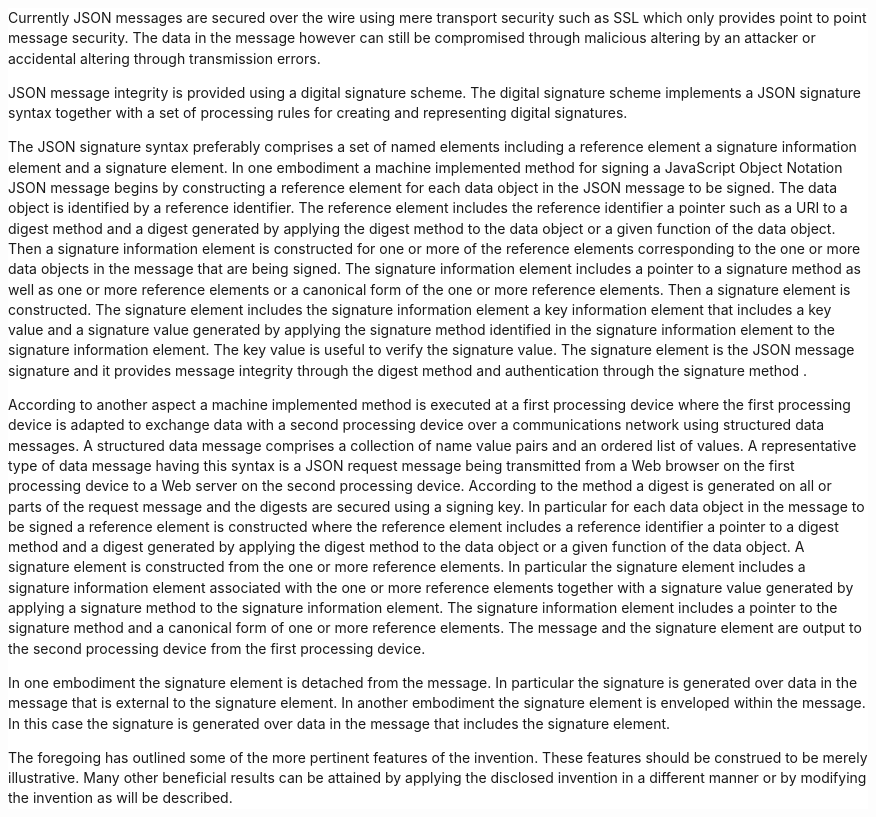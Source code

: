 Currently JSON messages are secured over the wire using mere transport security such as SSL which only provides point to point message security. The data in the message however can still be compromised through malicious altering by an attacker or accidental altering through transmission errors.

JSON message integrity is provided using a digital signature scheme. The digital signature scheme implements a JSON signature syntax together with a set of processing rules for creating and representing digital signatures.

The JSON signature syntax preferably comprises a set of named elements including a reference element a signature information element and a signature element. In one embodiment a machine implemented method for signing a JavaScript Object Notation JSON message begins by constructing a reference element for each data object in the JSON message to be signed. The data object is identified by a reference identifier. The reference element includes the reference identifier a pointer such as a URI to a digest method and a digest generated by applying the digest method to the data object or a given function of the data object. Then a signature information element is constructed for one or more of the reference elements corresponding to the one or more data objects in the message that are being signed. The signature information element includes a pointer to a signature method as well as one or more reference elements or a canonical form of the one or more reference elements. Then a signature element is constructed. The signature element includes the signature information element a key information element that includes a key value and a signature value generated by applying the signature method identified in the signature information element to the signature information element. The key value is useful to verify the signature value. The signature element is the JSON message signature and it provides message integrity through the digest method and authentication through the signature method .

According to another aspect a machine implemented method is executed at a first processing device where the first processing device is adapted to exchange data with a second processing device over a communications network using structured data messages. A structured data message comprises a collection of name value pairs and an ordered list of values. A representative type of data message having this syntax is a JSON request message being transmitted from a Web browser on the first processing device to a Web server on the second processing device. According to the method a digest is generated on all or parts of the request message and the digests are secured using a signing key. In particular for each data object in the message to be signed a reference element is constructed where the reference element includes a reference identifier a pointer to a digest method and a digest generated by applying the digest method to the data object or a given function of the data object. A signature element is constructed from the one or more reference elements. In particular the signature element includes a signature information element associated with the one or more reference elements together with a signature value generated by applying a signature method to the signature information element. The signature information element includes a pointer to the signature method and a canonical form of one or more reference elements. The message and the signature element are output to the second processing device from the first processing device.

In one embodiment the signature element is detached from the message. In particular the signature is generated over data in the message that is external to the signature element. In another embodiment the signature element is enveloped within the message. In this case the signature is generated over data in the message that includes the signature element.

The foregoing has outlined some of the more pertinent features of the invention. These features should be construed to be merely illustrative. Many other beneficial results can be attained by applying the disclosed invention in a different manner or by modifying the invention as will be described.
